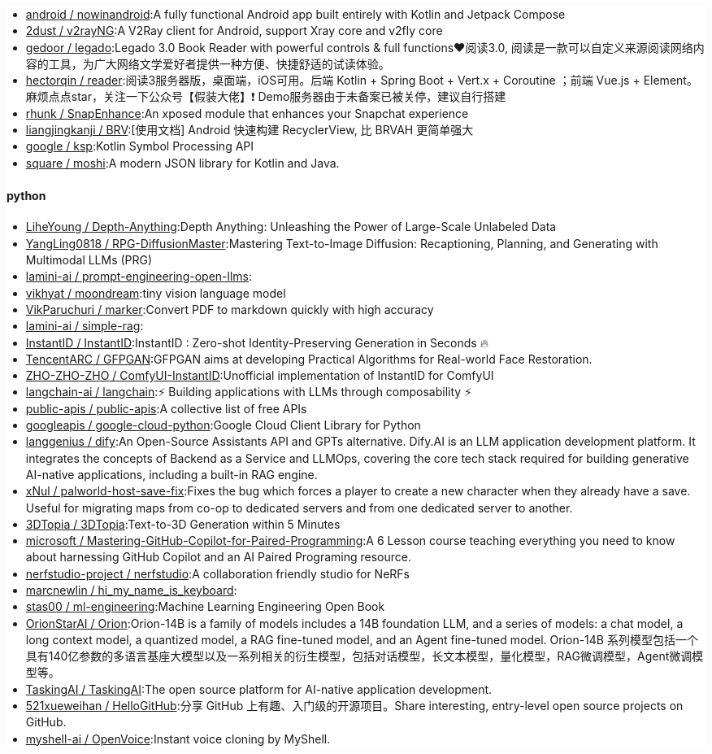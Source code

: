 * [android / nowinandroid](https://github.com/android/nowinandroid):A fully functional Android app built entirely with Kotlin and Jetpack Compose
* [2dust / v2rayNG](https://github.com/2dust/v2rayNG):A V2Ray client for Android, support Xray core and v2fly core
* [gedoor / legado](https://github.com/gedoor/legado):Legado 3.0 Book Reader with powerful controls & full functions❤️阅读3.0, 阅读是一款可以自定义来源阅读网络内容的工具，为广大网络文学爱好者提供一种方便、快捷舒适的试读体验。
* [hectorqin / reader](https://github.com/hectorqin/reader):阅读3服务器版，桌面端，iOS可用。后端 Kotlin + Spring Boot + Vert.x + Coroutine ；前端 Vue.js + Element。麻烦点点star，关注一下公众号【假装大佬】❗️ Demo服务器由于未备案已被关停，建议自行搭建
* [rhunk / SnapEnhance](https://github.com/rhunk/SnapEnhance):An xposed module that enhances your Snapchat experience
* [liangjingkanji / BRV](https://github.com/liangjingkanji/BRV):[使用文档] Android 快速构建 RecyclerView, 比 BRVAH 更简单强大
* [google / ksp](https://github.com/google/ksp):Kotlin Symbol Processing API
* [square / moshi](https://github.com/square/moshi):A modern JSON library for Kotlin and Java.

#### python
* [LiheYoung / Depth-Anything](https://github.com/LiheYoung/Depth-Anything):Depth Anything: Unleashing the Power of Large-Scale Unlabeled Data
* [YangLing0818 / RPG-DiffusionMaster](https://github.com/YangLing0818/RPG-DiffusionMaster):Mastering Text-to-Image Diffusion: Recaptioning, Planning, and Generating with Multimodal LLMs (PRG)
* [lamini-ai / prompt-engineering-open-llms](https://github.com/lamini-ai/prompt-engineering-open-llms):
* [vikhyat / moondream](https://github.com/vikhyat/moondream):tiny vision language model
* [VikParuchuri / marker](https://github.com/VikParuchuri/marker):Convert PDF to markdown quickly with high accuracy
* [lamini-ai / simple-rag](https://github.com/lamini-ai/simple-rag):
* [InstantID / InstantID](https://github.com/InstantID/InstantID):InstantID : Zero-shot Identity-Preserving Generation in Seconds 🔥
* [TencentARC / GFPGAN](https://github.com/TencentARC/GFPGAN):GFPGAN aims at developing Practical Algorithms for Real-world Face Restoration.
* [ZHO-ZHO-ZHO / ComfyUI-InstantID](https://github.com/ZHO-ZHO-ZHO/ComfyUI-InstantID):Unofficial implementation of InstantID for ComfyUI
* [langchain-ai / langchain](https://github.com/langchain-ai/langchain):⚡ Building applications with LLMs through composability ⚡
* [public-apis / public-apis](https://github.com/public-apis/public-apis):A collective list of free APIs
* [googleapis / google-cloud-python](https://github.com/googleapis/google-cloud-python):Google Cloud Client Library for Python
* [langgenius / dify](https://github.com/langgenius/dify):An Open-Source Assistants API and GPTs alternative. Dify.AI is an LLM application development platform. It integrates the concepts of Backend as a Service and LLMOps, covering the core tech stack required for building generative AI-native applications, including a built-in RAG engine.
* [xNul / palworld-host-save-fix](https://github.com/xNul/palworld-host-save-fix):Fixes the bug which forces a player to create a new character when they already have a save. Useful for migrating maps from co-op to dedicated servers and from one dedicated server to another.
* [3DTopia / 3DTopia](https://github.com/3DTopia/3DTopia):Text-to-3D Generation within 5 Minutes
* [microsoft / Mastering-GitHub-Copilot-for-Paired-Programming](https://github.com/microsoft/Mastering-GitHub-Copilot-for-Paired-Programming):A 6 Lesson course teaching everything you need to know about harnessing GitHub Copilot and an AI Paired Programing resource.
* [nerfstudio-project / nerfstudio](https://github.com/nerfstudio-project/nerfstudio):A collaboration friendly studio for NeRFs
* [marcnewlin / hi_my_name_is_keyboard](https://github.com/marcnewlin/hi_my_name_is_keyboard):
* [stas00 / ml-engineering](https://github.com/stas00/ml-engineering):Machine Learning Engineering Open Book
* [OrionStarAI / Orion](https://github.com/OrionStarAI/Orion):Orion-14B is a family of models includes a 14B foundation LLM, and a series of models: a chat model, a long context model, a quantized model, a RAG fine-tuned model, and an Agent fine-tuned model. Orion-14B 系列模型包括一个具有140亿参数的多语言基座大模型以及一系列相关的衍生模型，包括对话模型，长文本模型，量化模型，RAG微调模型，Agent微调模型等。
* [TaskingAI / TaskingAI](https://github.com/TaskingAI/TaskingAI):The open source platform for AI-native application development.
* [521xueweihan / HelloGitHub](https://github.com/521xueweihan/HelloGitHub):分享 GitHub 上有趣、入门级的开源项目。Share interesting, entry-level open source projects on GitHub.
* [myshell-ai / OpenVoice](https://github.com/myshell-ai/OpenVoice):Instant voice cloning by MyShell.